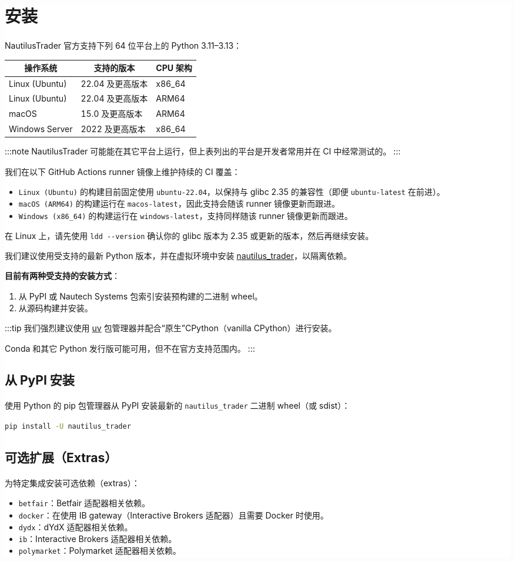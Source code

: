 # 安装

NautilusTrader 官方支持下列 64 位平台上的 Python 3.11–3.13：

| 操作系统       | 支持的版本       | CPU 架构 |
| -------------- | ---------------- | -------- |
| Linux (Ubuntu) | 22.04 及更高版本 | x86_64   |
| Linux (Ubuntu) | 22.04 及更高版本 | ARM64    |
| macOS          | 15.0 及更高版本  | ARM64    |
| Windows Server | 2022 及更高版本  | x86_64   |

:::note
NautilusTrader 可能能在其它平台上运行，但上表列出的平台是开发者常用并在 CI 中经常测试的。
:::

我们在以下 GitHub Actions runner 镜像上维护持续的 CI 覆盖：

- `Linux (Ubuntu)` 的构建目前固定使用 `ubuntu-22.04`，以保持与 glibc 2.35 的兼容性（即便 `ubuntu-latest` 在前进）。
- `macOS (ARM64)` 的构建运行在 `macos-latest`，因此支持会随该 runner 镜像更新而跟进。
- `Windows (x86_64)` 的构建运行在 `windows-latest`，支持同样随该 runner 镜像更新而跟进。

在 Linux 上，请先使用 `ldd --version` 确认你的 glibc 版本为 2.35 或更新的版本，然后再继续安装。

我们建议使用受支持的最新 Python 版本，并在虚拟环境中安装 [nautilus_trader](https://pypi.org/project/nautilus_trader/)，以隔离依赖。

**目前有两种受支持的安装方式**：

1. 从 PyPI 或 Nautech Systems 包索引安装预构建的二进制 wheel。
2. 从源码构建并安装。

:::tip
我们强烈建议使用 [uv](https://docs.astral.sh/uv) 包管理器并配合“原生”CPython（vanilla CPython）进行安装。

Conda 和其它 Python 发行版可能可用，但不在官方支持范围内。
:::

## 从 PyPI 安装

使用 Python 的 pip 包管理器从 PyPI 安装最新的 `nautilus_trader` 二进制 wheel（或 sdist）：

```bash
pip install -U nautilus_trader
```

## 可选扩展（Extras）

为特定集成安装可选依赖（extras）：

- `betfair`：Betfair 适配器相关依赖。
- `docker`：在使用 IB gateway（Interactive Brokers 适配器）且需要 Docker 时使用。
- `dydx`：dYdX 适配器相关依赖。
- `ib`：Interactive Brokers 适配器相关依赖。
- `polymarket`：Polymarket 适配器相关依赖。
